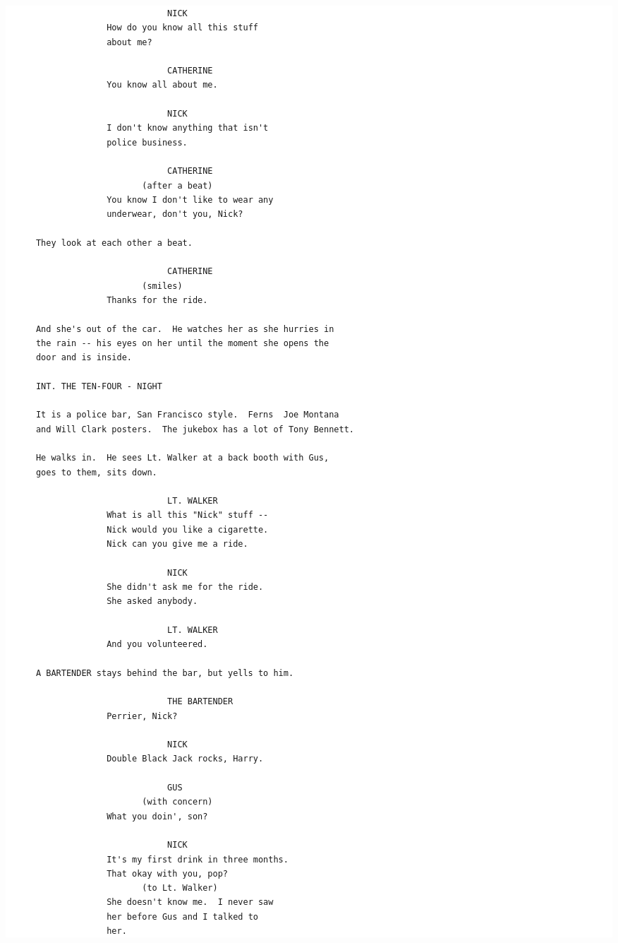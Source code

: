                                     NICK
                        How do you know all this stuff 
                        about me?

                                    CATHERINE
                        You know all about me.

                                    NICK
                        I don't know anything that isn't 
                        police business.

                                    CATHERINE
                               (after a beat)
                        You know I don't like to wear any 
                        underwear, don't you, Nick?

          They look at each other a beat.

                                    CATHERINE
                               (smiles)
                        Thanks for the ride.

          And she's out of the car.  He watches her as she hurries in 
          the rain -- his eyes on her until the moment she opens the 
          door and is inside.

          INT. THE TEN-FOUR - NIGHT

          It is a police bar, San Francisco style.  Ferns  Joe Montana 
          and Will Clark posters.  The jukebox has a lot of Tony Bennett.

          He walks in.  He sees Lt. Walker at a back booth with Gus, 
          goes to them, sits down.

                                    LT. WALKER
                        What is all this "Nick" stuff --
                        Nick would you like a cigarette.
                        Nick can you give me a ride.

                                    NICK
                        She didn't ask me for the ride.
                        She asked anybody.

                                    LT. WALKER
                        And you volunteered.

          A BARTENDER stays behind the bar, but yells to him.

                                    THE BARTENDER
                        Perrier, Nick?

                                    NICK
                        Double Black Jack rocks, Harry.

                                    GUS
                               (with concern)
                        What you doin', son?

                                    NICK
                        It's my first drink in three months.  
                        That okay with you, pop?
                               (to Lt. Walker)
                        She doesn't know me.  I never saw 
                        her before Gus and I talked to 
                        her.
